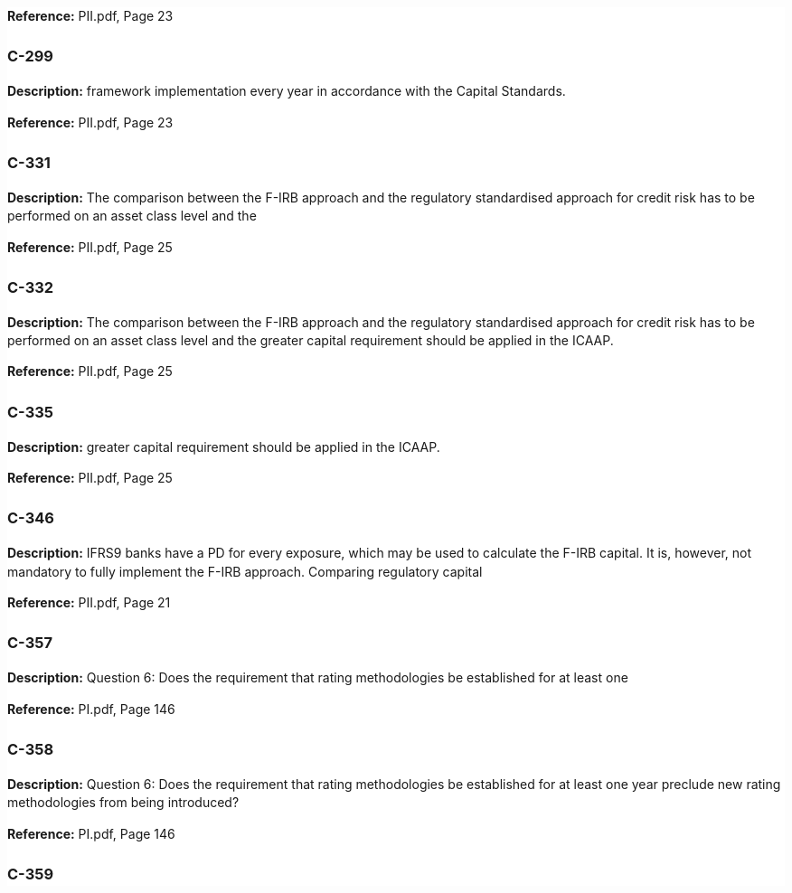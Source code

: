 **Reference:** PII.pdf, Page 23

### C-299

**Description:** framework implementation every year in accordance with the Capital Standards.

**Reference:** PII.pdf, Page 23

### C-331

**Description:** The comparison between the F-IRB approach and the
regulatory standardised approach for credit risk has to be performed on an asset class level and the

**Reference:** PII.pdf, Page 25

### C-332

**Description:** The comparison between the F-IRB approach and the
regulatory standardised approach for credit risk has to be performed on an asset class level and the
greater capital requirement should be applied in the ICAAP.

**Reference:** PII.pdf, Page 25

### C-335

**Description:** greater capital requirement should be applied in the ICAAP.

**Reference:** PII.pdf, Page 25

### C-346

**Description:** IFRS9 banks have a PD for every exposure, which may be used to calculate the F-IRB capital. It is, however, not mandatory to fully implement the F-IRB approach. Comparing regulatory capital

**Reference:** PII.pdf, Page 21

### C-357

**Description:** Question 6: Does the requirement that rating methodologies be established for at least one

**Reference:** PI.pdf, Page 146

### C-358

**Description:** Question 6: Does the requirement that rating methodologies be established for at least one
year preclude new rating methodologies from being introduced?

**Reference:** PI.pdf, Page 146

### C-359
